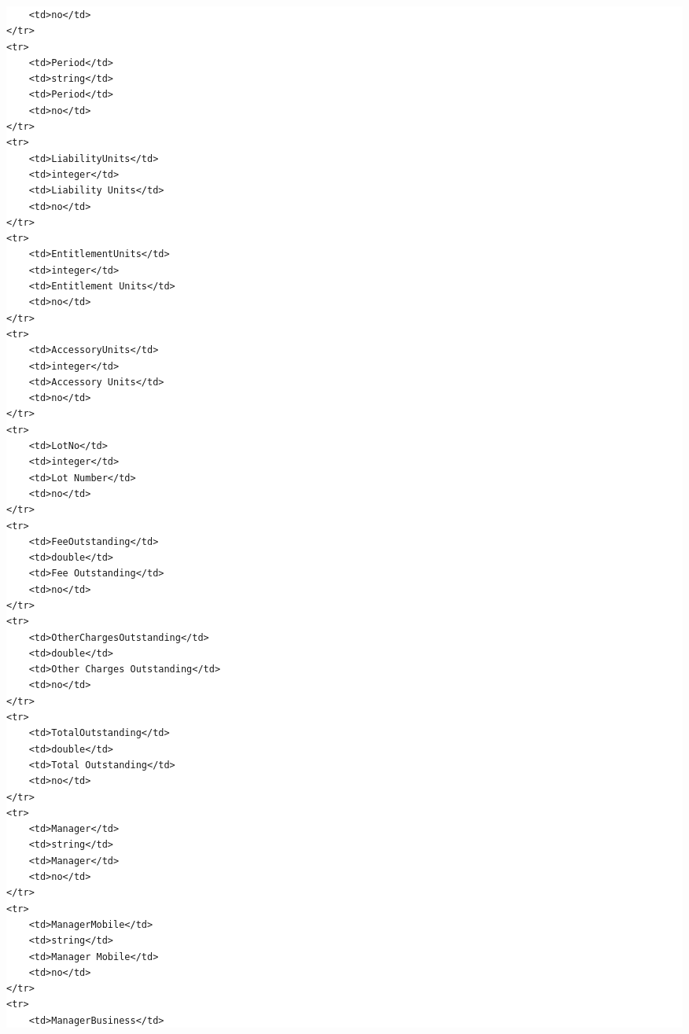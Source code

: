 		<td>no</td>
	</tr>
	<tr>
		<td>Period</td>
		<td>string</td>
		<td>Period</td>
		<td>no</td>
	</tr>
	<tr>
		<td>LiabilityUnits</td>
		<td>integer</td>
		<td>Liability Units</td>
		<td>no</td>
	</tr>
	<tr>
		<td>EntitlementUnits</td>
		<td>integer</td>
		<td>Entitlement Units</td>
		<td>no</td>
	</tr>
	<tr>
		<td>AccessoryUnits</td>
		<td>integer</td>
		<td>Accessory Units</td>
		<td>no</td>
	</tr>
	<tr>
		<td>LotNo</td>
		<td>integer</td>
		<td>Lot Number</td>
		<td>no</td>
	</tr>
	<tr>
		<td>FeeOutstanding</td>
		<td>double</td>
		<td>Fee Outstanding</td>
		<td>no</td>
	</tr>
	<tr>
		<td>OtherChargesOutstanding</td>
		<td>double</td>
		<td>Other Charges Outstanding</td>
		<td>no</td>
	</tr>
	<tr>
		<td>TotalOutstanding</td>
		<td>double</td>
		<td>Total Outstanding</td>
		<td>no</td>
	</tr>
	<tr>
		<td>Manager</td>
		<td>string</td>
		<td>Manager</td>
		<td>no</td>
	</tr>
	<tr>
		<td>ManagerMobile</td>
		<td>string</td>
		<td>Manager Mobile</td>
		<td>no</td>
	</tr>
	<tr>
		<td>ManagerBusiness</td>